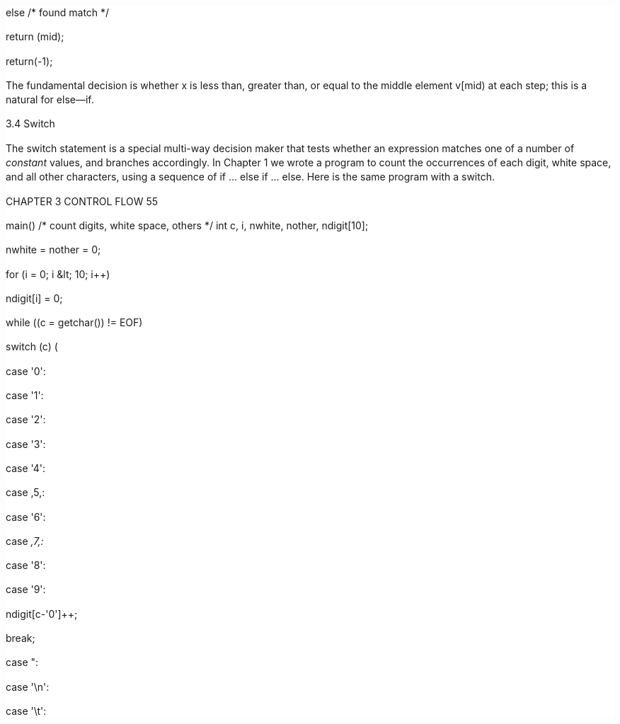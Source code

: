 else /\* found match \*/

return (mid);

return(-1);

The fundamental decision is whether x is less than, greater than, or
equal to the middle element v[mid) at each step; this is a natural for
else—if.

3.4 Switch

The switch statement is a special multi-way decision maker that tests
whether an expression matches one of a number of _constant_ values, and
branches accordingly. In Chapter 1 we wrote a program to count the
occurrences of each digit, white space, and all other characters, using a
sequence of if ... else if ... else. Here is the same program with a
switch.

CHAPTER 3 CONTROL FLOW 55

main() /\* count digits, white space, others \*/
 int c, i, nwhite, nother, ndigit[10];

nwhite = nother = 0;

for (i = 0; i \&lt; 10; i++)

ndigit[i] = 0;

while ((c = getchar()) != EOF)

switch (c) (

case &#39;0&#39;:

case &#39;1&#39;:

case &#39;2&#39;:

case &#39;3&#39;:

case &#39;4&#39;:

case ,5,:

case &#39;6&#39;:

case _,7,:_

case &#39;8&#39;:

case &#39;9&#39;:

ndigit[c-&#39;0&#39;]++;

break;

case &quot;:

case &#39;\n&#39;:

case &#39;\t&#39;:

